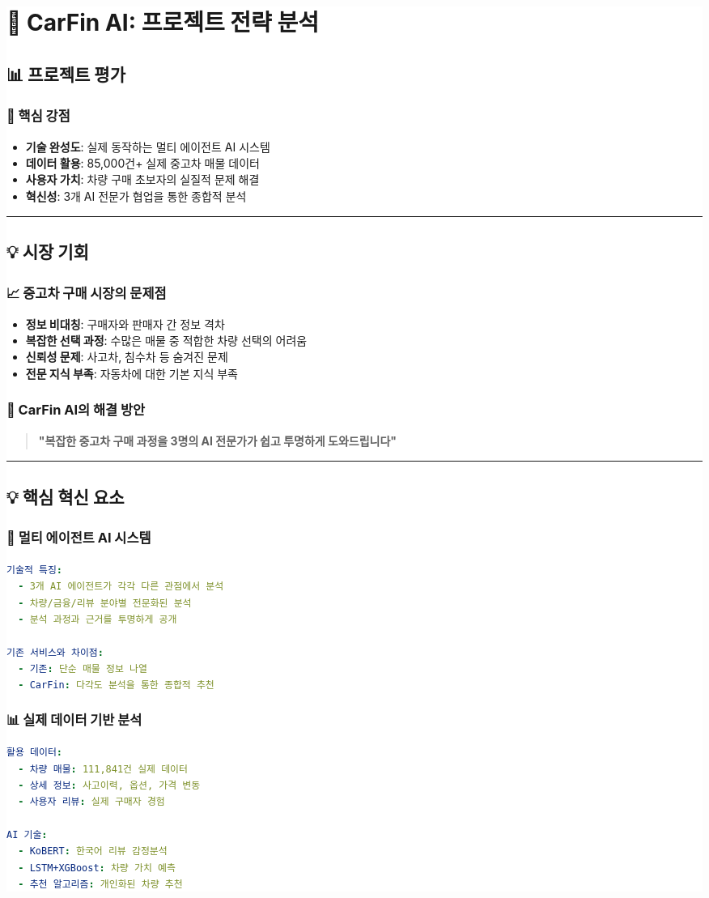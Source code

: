 # 🚗 CarFin AI: 프로젝트 전략 분석

## 📊 프로젝트 평가

### 🎯 핵심 강점
- **기술 완성도**: 실제 동작하는 멀티 에이전트 AI 시스템
- **데이터 활용**: 85,000건+ 실제 중고차 매물 데이터
- **사용자 가치**: 차량 구매 초보자의 실질적 문제 해결
- **혁신성**: 3개 AI 전문가 협업을 통한 종합적 분석

---

## 💡 시장 기회

### 📈 중고차 구매 시장의 문제점
- **정보 비대칭**: 구매자와 판매자 간 정보 격차
- **복잡한 선택 과정**: 수많은 매물 중 적합한 차량 선택의 어려움
- **신뢰성 문제**: 사고차, 침수차 등 숨겨진 문제
- **전문 지식 부족**: 자동차에 대한 기본 지식 부족

### 🎯 CarFin AI의 해결 방안
> **"복잡한 중고차 구매 과정을
> 3명의 AI 전문가가 쉽고 투명하게 도와드립니다"**

---

## 💡 핵심 혁신 요소

### 🤖 **멀티 에이전트 AI 시스템**
```yaml
기술적 특징:
  - 3개 AI 에이전트가 각각 다른 관점에서 분석
  - 차량/금융/리뷰 분야별 전문화된 분석
  - 분석 과정과 근거를 투명하게 공개

기존 서비스와 차이점:
  - 기존: 단순 매물 정보 나열
  - CarFin: 다각도 분석을 통한 종합적 추천
```

### 📊 **실제 데이터 기반 분석**
```yaml
활용 데이터:
  - 차량 매물: 111,841건 실제 데이터
  - 상세 정보: 사고이력, 옵션, 가격 변동
  - 사용자 리뷰: 실제 구매자 경험

AI 기술:
  - KoBERT: 한국어 리뷰 감정분석
  - LSTM+XGBoost: 차량 가치 예측
  - 추천 알고리즘: 개인화된 차량 추천
```
